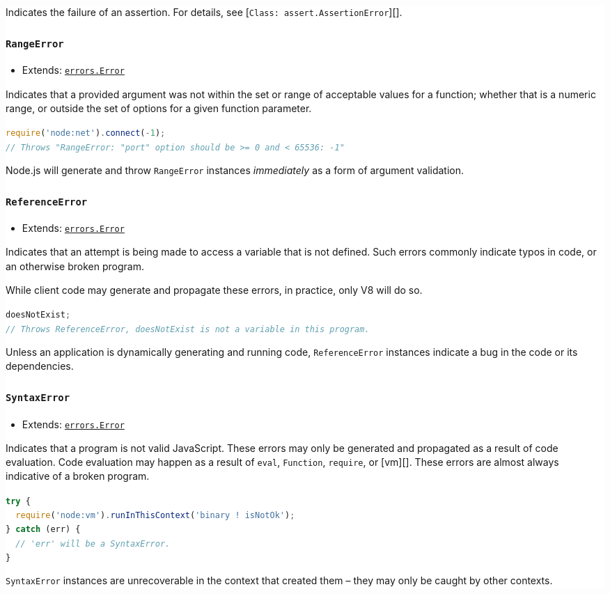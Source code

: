 Indicates the failure of an assertion. For details, see
[`Class: assert.AssertionError`][].

### <DataTag tag="C" /> `RangeError`

* Extends: [`errors.Error`](/api/errors#error)

Indicates that a provided argument was not within the set or range of
acceptable values for a function; whether that is a numeric range, or
outside the set of options for a given function parameter.

```js
require('node:net').connect(-1);
// Throws "RangeError: "port" option should be >= 0 and < 65536: -1"
```

Node.js will generate and throw `RangeError` instances _immediately_ as a form
of argument validation.

### <DataTag tag="C" /> `ReferenceError`

* Extends: [`errors.Error`](/api/errors#error)

Indicates that an attempt is being made to access a variable that is not
defined. Such errors commonly indicate typos in code, or an otherwise broken
program.

While client code may generate and propagate these errors, in practice, only V8
will do so.

```js
doesNotExist;
// Throws ReferenceError, doesNotExist is not a variable in this program.
```

Unless an application is dynamically generating and running code,
`ReferenceError` instances indicate a bug in the code or its dependencies.

### <DataTag tag="C" /> `SyntaxError`

* Extends: [`errors.Error`](/api/errors#error)

Indicates that a program is not valid JavaScript. These errors may only be
generated and propagated as a result of code evaluation. Code evaluation may
happen as a result of `eval`, `Function`, `require`, or [vm][]. These errors
are almost always indicative of a broken program.

```js
try {
  require('node:vm').runInThisContext('binary ! isNotOk');
} catch (err) {
  // 'err' will be a SyntaxError.
}
```

`SyntaxError` instances are unrecoverable in the context that created them –
they may only be caught by other contexts.
